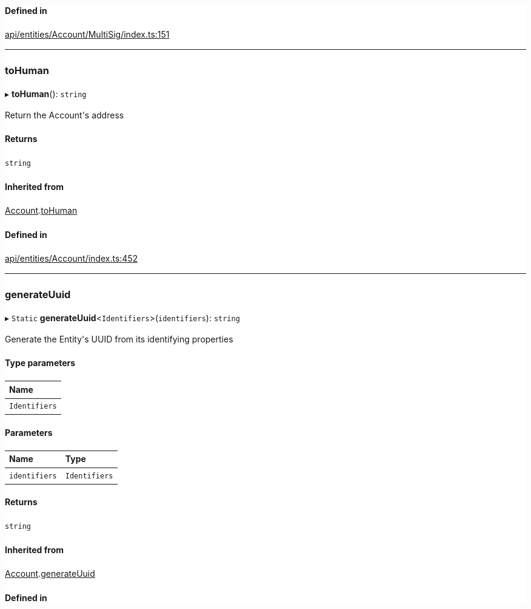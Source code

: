 #### Defined in

[api/entities/Account/MultiSig/index.ts:151](https://github.com/PolymeshAssociation/polymesh-sdk/blob/968f8d70c/src/api/entities/Account/MultiSig/index.ts#L151)

---

### toHuman

▸ **toHuman**(): `string`

Return the Account's address

#### Returns

`string`

#### Inherited from

[Account](../Account.md).[toHuman](../Account.md#tohuman)

#### Defined in

[api/entities/Account/index.ts:452](https://github.com/PolymeshAssociation/polymesh-sdk/blob/968f8d70c/src/api/entities/Account/index.ts#L452)

---

### generateUuid

▸ `Static` **generateUuid**\<`Identifiers`\>(`identifiers`): `string`

Generate the Entity's UUID from its identifying properties

#### Type parameters

| Name          |
| :------------ |
| `Identifiers` |

#### Parameters

| Name          | Type          |
| :------------ | :------------ |
| `identifiers` | `Identifiers` |

#### Returns

`string`

#### Inherited from

[Account](../Account.md).[generateUuid](../Account.md#generateuuid)

#### Defined in
